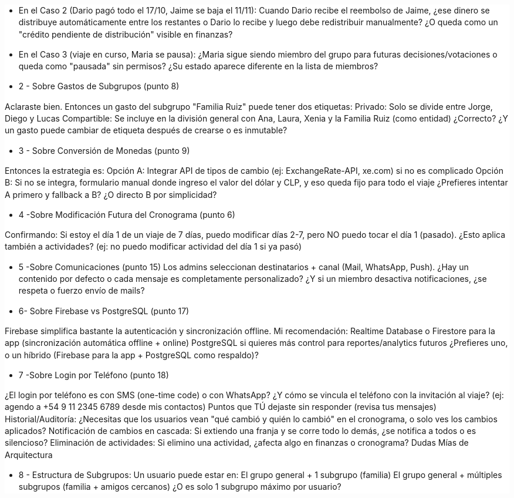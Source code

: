 -  En el Caso 2 (Dario pagó todo el 17/10, Jaime se baja el 11/11): Cuando Dario recibe el reembolso de Jaime, ¿ese dinero se distribuye automáticamente entre los restantes o Dario lo recibe y luego debe redistribuir manualmente? ¿O queda como un "crédito pendiente de distribución" visible en finanzas?
-  En el Caso 3 (viaje en curso, Maria se pausa): ¿Maria sigue siendo miembro del grupo para futuras decisiones/votaciones o queda como "pausada" sin permisos? ¿Su estado aparece diferente en la lista de miembros?

- 2 - Sobre Gastos de Subgrupos (punto 8)

Aclaraste bien. Entonces un gasto del subgrupo "Familia Ruiz" puede tener dos etiquetas:
Privado: Solo se divide entre Jorge, Diego y Lucas
Compartible: Se incluye en la división general con Ana, Laura, Xenia y la Familia Ruiz (como entidad)
¿Correcto? ¿Y un gasto puede cambiar de etiqueta después de crearse o es inmutable?

- 3 - Sobre Conversión de Monedas (punto 9)

Entonces la estrategia es:
Opción A: Integrar API de tipos de cambio (ej: ExchangeRate-API, xe.com) si no es complicado
Opción B: Si no se integra, formulario manual donde ingreso el valor del dólar y CLP, y eso queda fijo para todo el viaje
¿Prefieres intentar A primero y fallback a B? ¿O directo B por simplicidad?

- 4 -Sobre Modificación Futura del Cronograma (punto 6)

Confirmando: Si estoy el día 1 de un viaje de 7 días, puedo modificar días 2-7, pero NO puedo tocar el día 1 (pasado). ¿Esto aplica también a actividades? (ej: no puedo modificar actividad del día 1 si ya pasó)


- 5 -Sobre Comunicaciones (punto 15)
Los admins seleccionan destinatarios + canal (Mail, WhatsApp, Push). ¿Hay un contenido por defecto o cada mensaje es completamente personalizado? ¿Y si un miembro desactiva notificaciones, ¿se respeta o fuerzo envío de mails?

-  6- Sobre Firebase vs PostgreSQL (punto 17)

Firebase simplifica bastante la autenticación y sincronización offline. Mi recomendación:
Realtime Database o Firestore para la app (sincronización automática offline + online)
PostgreSQL si quieres más control para reportes/analytics futuros
¿Prefieres uno, o un híbrido (Firebase para la app + PostgreSQL como respaldo)?

- 7 -Sobre Login por Teléfono (punto 18)

¿El login por teléfono es con SMS (one-time code) o con WhatsApp? ¿Y cómo se vincula el teléfono con la invitación al viaje? (ej: agendo a +54 9 11 2345 6789 desde mis contactos)
Puntos que TÚ dejaste sin responder (revisa tus mensajes)
Historial/Auditoría: ¿Necesitas que los usuarios vean "qué cambió y quién lo cambió" en el cronograma, o solo ves los cambios aplicados?
Notificación de cambios en cascada: Si extiendo una franja y se corre todo lo demás, ¿se notifica a todos o es silencioso?
Eliminación de actividades: Si elimino una actividad, ¿afecta algo en finanzas o cronograma?
Dudas Mías de Arquitectura

- 8 - Estructura de Subgrupos: Un usuario puede estar en:
El grupo general + 1 subgrupo (familia)
El grupo general + múltiples subgrupos (familia + amigos cercanos)
¿O es solo 1 subgrupo máximo por usuario?
